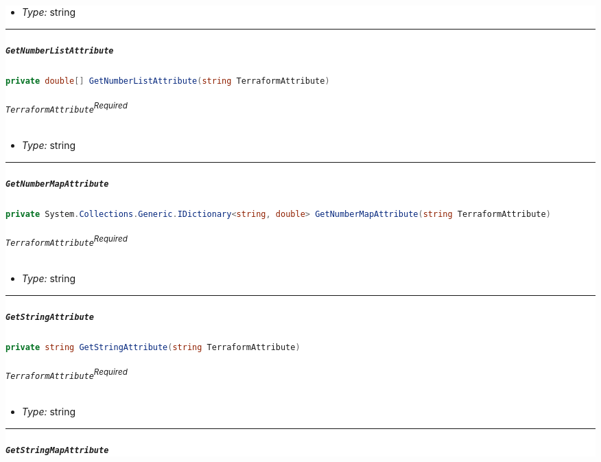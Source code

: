 - *Type:* string

---

##### `GetNumberListAttribute` <a name="GetNumberListAttribute" id="@cdktf/provider-gitlab.dataGitlabGroupSubgroups.DataGitlabGroupSubgroups.getNumberListAttribute"></a>

```csharp
private double[] GetNumberListAttribute(string TerraformAttribute)
```

###### `TerraformAttribute`<sup>Required</sup> <a name="TerraformAttribute" id="@cdktf/provider-gitlab.dataGitlabGroupSubgroups.DataGitlabGroupSubgroups.getNumberListAttribute.parameter.terraformAttribute"></a>

- *Type:* string

---

##### `GetNumberMapAttribute` <a name="GetNumberMapAttribute" id="@cdktf/provider-gitlab.dataGitlabGroupSubgroups.DataGitlabGroupSubgroups.getNumberMapAttribute"></a>

```csharp
private System.Collections.Generic.IDictionary<string, double> GetNumberMapAttribute(string TerraformAttribute)
```

###### `TerraformAttribute`<sup>Required</sup> <a name="TerraformAttribute" id="@cdktf/provider-gitlab.dataGitlabGroupSubgroups.DataGitlabGroupSubgroups.getNumberMapAttribute.parameter.terraformAttribute"></a>

- *Type:* string

---

##### `GetStringAttribute` <a name="GetStringAttribute" id="@cdktf/provider-gitlab.dataGitlabGroupSubgroups.DataGitlabGroupSubgroups.getStringAttribute"></a>

```csharp
private string GetStringAttribute(string TerraformAttribute)
```

###### `TerraformAttribute`<sup>Required</sup> <a name="TerraformAttribute" id="@cdktf/provider-gitlab.dataGitlabGroupSubgroups.DataGitlabGroupSubgroups.getStringAttribute.parameter.terraformAttribute"></a>

- *Type:* string

---

##### `GetStringMapAttribute` <a name="GetStringMapAttribute" id="@cdktf/provider-gitlab.dataGitlabGroupSubgroups.DataGitlabGroupSubgroups.getStringMapAttribute"></a>
